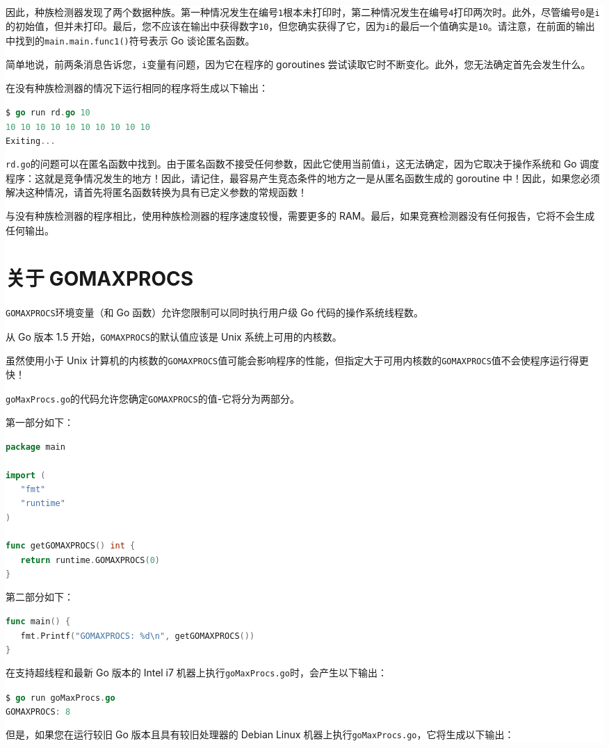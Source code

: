 因此，种族检测器发现了两个数据种族。第一种情况发生在编号`1`根本未打印时，第二种情况发生在编号`4`打印两次时。此外，尽管编号`0`是`i`的初始值，但并未打印。最后，您不应该在输出中获得数字`10`，但您确实获得了它，因为`i`的最后一个值确实是`10`。请注意，在前面的输出中找到的`main.main.func1()`符号表示 Go 谈论匿名函数。

简单地说，前两条消息告诉您，`i`变量有问题，因为它在程序的 goroutines 尝试读取它时不断变化。此外，您无法确定首先会发生什么。

在没有种族检测器的情况下运行相同的程序将生成以下输出：

```go
$ go run rd.go 10
10 10 10 10 10 10 10 10 10 10
Exiting...
```

`rd.go`的问题可以在匿名函数中找到。由于匿名函数不接受任何参数，因此它使用当前值`i`，这无法确定，因为它取决于操作系统和 Go 调度程序：这就是竞争情况发生的地方！因此，请记住，最容易产生竞态条件的地方之一是从匿名函数生成的 goroutine 中！因此，如果您必须解决这种情况，请首先将匿名函数转换为具有已定义参数的常规函数！

与没有种族检测器的程序相比，使用种族检测器的程序速度较慢，需要更多的 RAM。最后，如果竞赛检测器没有任何报告，它将不会生成任何输出。

# 关于 GOMAXPROCS

`GOMAXPROCS`环境变量（和 Go 函数）允许您限制可以同时执行用户级 Go 代码的操作系统线程数。

从 Go 版本 1.5 开始，`GOMAXPROCS`的默认值应该是 Unix 系统上可用的内核数。

虽然使用小于 Unix 计算机的内核数的`GOMAXPROCS`值可能会影响程序的性能，但指定大于可用内核数的`GOMAXPROCS`值不会使程序运行得更快！

`goMaxProcs.go`的代码允许您确定`GOMAXPROCS`的值-它将分为两部分。

第一部分如下：

```go
package main 

import ( 
   "fmt" 
   "runtime" 
) 

func getGOMAXPROCS() int {
   return runtime.GOMAXPROCS(0) 
} 
```

第二部分如下：

```go
func main() { 
   fmt.Printf("GOMAXPROCS: %d\n", getGOMAXPROCS()) 
} 
```

在支持超线程和最新 Go 版本的 Intel i7 机器上执行`goMaxProcs.go`时，会产生以下输出：

```go
$ go run goMaxProcs.go 
GOMAXPROCS: 8 
```

但是，如果您在运行较旧 Go 版本且具有较旧处理器的 Debian Linux 机器上执行`goMaxProcs.go`，它将生成以下输出：
